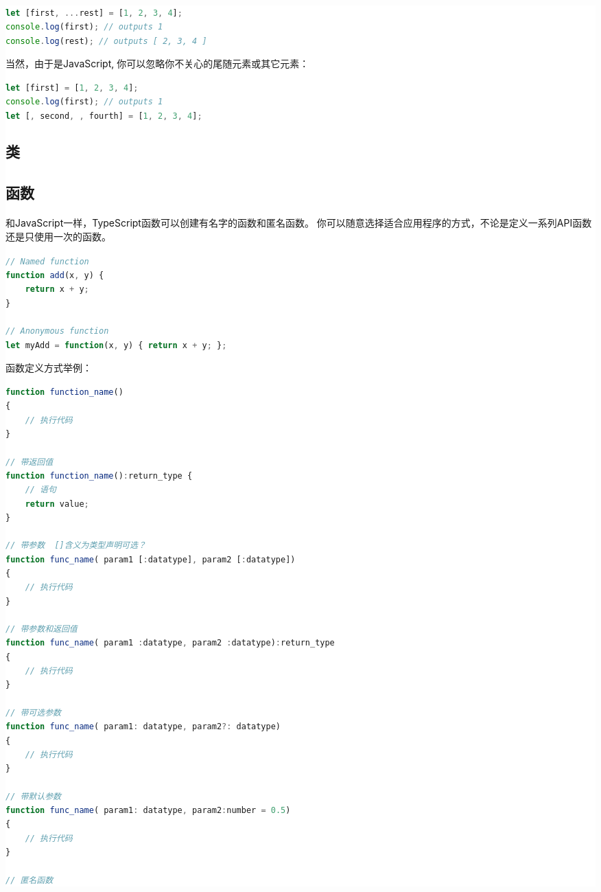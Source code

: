 ```ts
let [first, ...rest] = [1, 2, 3, 4];
console.log(first); // outputs 1
console.log(rest); // outputs [ 2, 3, 4 ]
```
当然，由于是JavaScript, 你可以忽略你不关心的尾随元素或其它元素：
```ts
let [first] = [1, 2, 3, 4];
console.log(first); // outputs 1
let [, second, , fourth] = [1, 2, 3, 4];
```

## 类


## 函数
和JavaScript一样，TypeScript函数可以创建有名字的函数和匿名函数。 你可以随意选择适合应用程序的方式，不论是定义一系列API函数还是只使用一次的函数。
```ts
// Named function
function add(x, y) {
    return x + y;
}

// Anonymous function
let myAdd = function(x, y) { return x + y; };
```

函数定义方式举例：
```js
function function_name()
{
    // 执行代码
}

// 带返回值
function function_name():return_type { 
    // 语句
    return value; 
}

// 带参数  []含义为类型声明可选？
function func_name( param1 [:datatype], param2 [:datatype]) 
{   
    // 执行代码
}

// 带参数和返回值
function func_name( param1 :datatype, param2 :datatype):return_type 
{   
    // 执行代码
}

// 带可选参数
function func_name( param1: datatype, param2?: datatype) 
{   
    // 执行代码
}

// 带默认参数
function func_name( param1: datatype, param2:number = 0.5) 
{   
    // 执行代码
}

// 匿名函数 
```
